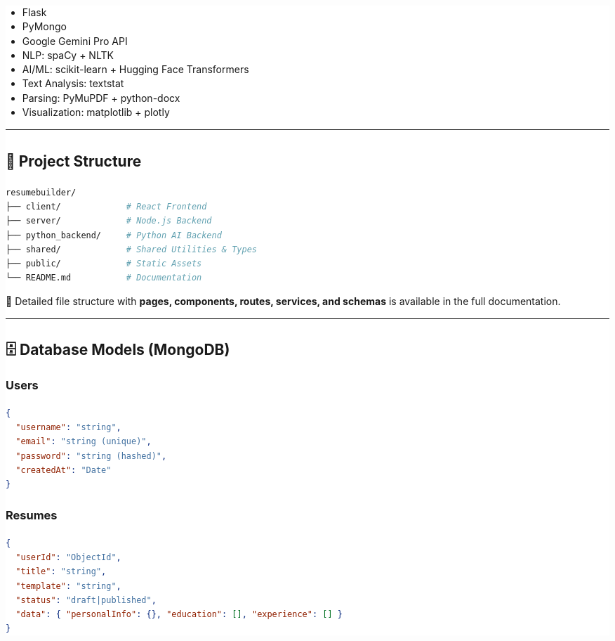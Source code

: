 - Flask
- PyMongo
- Google Gemini Pro API
- NLP: spaCy + NLTK
- AI/ML: scikit-learn + Hugging Face Transformers
- Text Analysis: textstat
- Parsing: PyMuPDF + python-docx
- Visualization: matplotlib + plotly

---

## 📂 Project Structure

```bash
resumebuilder/
├── client/             # React Frontend
├── server/             # Node.js Backend
├── python_backend/     # Python AI Backend
├── shared/             # Shared Utilities & Types
├── public/             # Static Assets
└── README.md           # Documentation
```

📌 Detailed file structure with **pages, components, routes, services, and schemas** is available in the full documentation.

---

## 🗄️ Database Models (MongoDB)

### **Users**

```json
{
  "username": "string",
  "email": "string (unique)",
  "password": "string (hashed)",
  "createdAt": "Date"
}
```

### **Resumes**

```json
{
  "userId": "ObjectId",
  "title": "string",
  "template": "string",
  "status": "draft|published",
  "data": { "personalInfo": {}, "education": [], "experience": [] }
}
```
